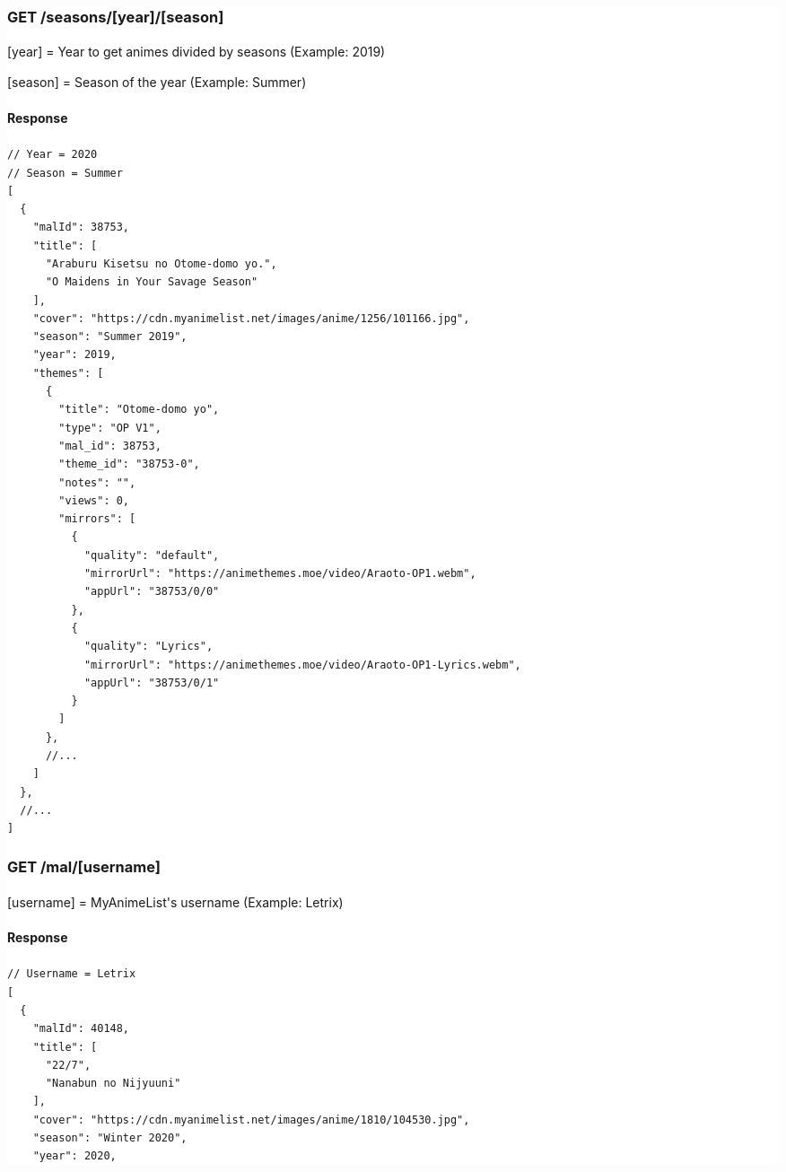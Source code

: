 ### GET /seasons/[year]/[season]
[year] = Year to get animes divided by seasons (Example: 2019)

[season] = Season of the year (Example: Summer)

#### Response
````json5
// Year = 2020
// Season = Summer
[
  {
    "malId": 38753,
    "title": [
      "Araburu Kisetsu no Otome-domo yo.",
      "O Maidens in Your Savage Season"
    ],
    "cover": "https://cdn.myanimelist.net/images/anime/1256/101166.jpg",
    "season": "Summer 2019",
    "year": 2019,
    "themes": [
      {
        "title": "Otome-domo yo",
        "type": "OP V1",
        "mal_id": 38753,
        "theme_id": "38753-0",
        "notes": "",
        "views": 0,
        "mirrors": [
          {
            "quality": "default",
            "mirrorUrl": "https://animethemes.moe/video/Araoto-OP1.webm",
            "appUrl": "38753/0/0"
          },
          {
            "quality": "Lyrics",
            "mirrorUrl": "https://animethemes.moe/video/Araoto-OP1-Lyrics.webm",
            "appUrl": "38753/0/1"
          }
        ]
      },
      //...
    ]
  },
  //... 
]
````


### GET /mal/[username]
[username] = MyAnimeList's username (Example: Letrix)

#### Response
````json5
// Username = Letrix
[
  {
    "malId": 40148,
    "title": [
      "22/7",
      "Nanabun no Nijyuuni"
    ],
    "cover": "https://cdn.myanimelist.net/images/anime/1810/104530.jpg",
    "season": "Winter 2020",
    "year": 2020,
````